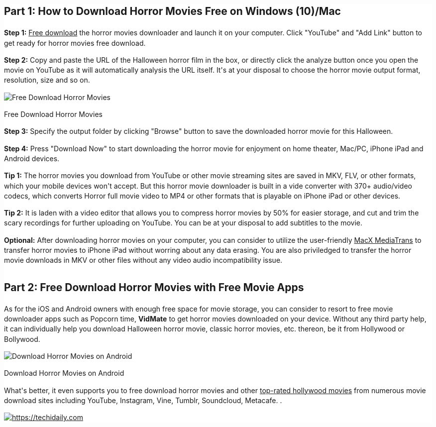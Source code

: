 ##  Part 1: How to Download Horror Movies Free on Windows (10)/Mac 

**Step 1:** [Free download](https://tools.techidaily.com/macxdvd/products/) the horror movies downloader and launch it on your computer. Click "YouTube" and "Add Link" button to get ready for horror movies free download.

**Step 2:** Copy and paste the URL of the Halloween horror film in the box, or directly click the analyze button once you open the movie on YouTube as it will automatically analysis the URL itself. It's at your disposal to choose the horror movie output format, resolution, size and so on. 

![Free Download Horror Movies](https://www.macxdvd.com/mac-dvd-video-converter-how-to/article-image/free-download-horror-movies.png) 

Free Download Horror Movies

**Step 3:** Specify the output folder by clicking "Browse" button to save the downloaded horror movie for this Halloween. 

**Step 4:** Press "Download Now" to start downloading the horror movie for enjoyment on home theater, Mac/PC, iPhone iPad and Android devices. 

**Tip 1:**  The horror movies you download from YouTube or other movie streaming sites are saved in MKV, FLV, or other formats, which your mobile devices won't accept. But this horror movie downloader is built in a vide converter with 370+ audio/video codecs, which converts Horror full movie video to MP4 or other formats that is playable on iPhone iPad or other devices. 

**Tip 2:**  It is laden with a video editor that allows you to compress horror movies by 50% for easier storage, and cut and trim the scary recordings for further uploading on YouTube. You can be at your disposal to add subtitles to the movie. 

 **Optional:**  After downloading horror movies on your computer, you can consider to utilize the user-friendly [MacX MediaTrans](https://tools.techidaily.com/macxdvd/products/) to transfer horror movies to iPhone iPad without worring about any data erasing. You are also priviledged to transfer the horror movie downloads in MKV or other files without any video audio incompatibility issue. 

## Part 2: Free Download Horror Movies with Free Movie Apps

As for the iOS and Android owners with enough free space for movie storage, you can consider to resort to free movie downloader apps such as Popcorn time, **VidMate** to get horror movies downloaded on your device. Without any third party help, it can individually help you download Halloween horror movie, classic horror movies, etc. thereon, be it from Hollywood or Bollywood. 

![Download Horror Movies on Android](https://www.macxdvd.com/mac-dvd-video-converter-how-to/article-image/vidmate-horror.jpg) 

Download Horror Movies on Android

What's better, it even supports you to free download horror movies and other [top-rated hollywood movies](https://tools.techidaily.com/macxdvd/products/) from numerous movie download sites including YouTube, Instagram, Vine, Tumblr, Soundcloud, Metacafe. .


<a href="https://appsumo.8odi.net/c/5597632/2118321/7443" target="_top" id="2118321">
  <img src="//a.impactradius-go.com/display-ad/7443-2118321" border="0" alt="https://techidaily.com" width="600" height="90"/>
</a>
<img height="0" width="0" src="https://appsumo.8odi.net/i/5597632/2118321/7443" style="position:absolute;visibility:hidden;" border="0" />
